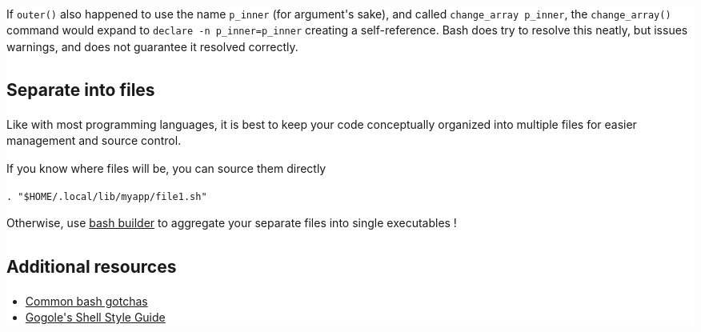 If `outer()` also happened to use the name `p_inner` (for argument's sake), and called `change_array p_inner`, the `change_array()` command would expand to `declare -n p_inner=p_inner` creating a self-reference. Bash does try to resolve this neatly, but issues warnings, and does not guarantee it resolved correctly.

## Separate into files

Like with most programming languages, it is best to keep your code conceptually organized into multiple files for easier management and source control.

If you know where files will be, you can source them directly

	. "$HOME/.local/lib/myapp/file1.sh"

Otherwise, use [bash builder](https://github.com/taikedz/bash-builder) to aggregate your separate files into single executables !

## Additional resources

* [Common bash gotchas](http://mywiki.wooledge.org/BashPitfalls)
* [Gogole's Shell Style Guide](https://google.github.io/styleguide/shell.xml)
